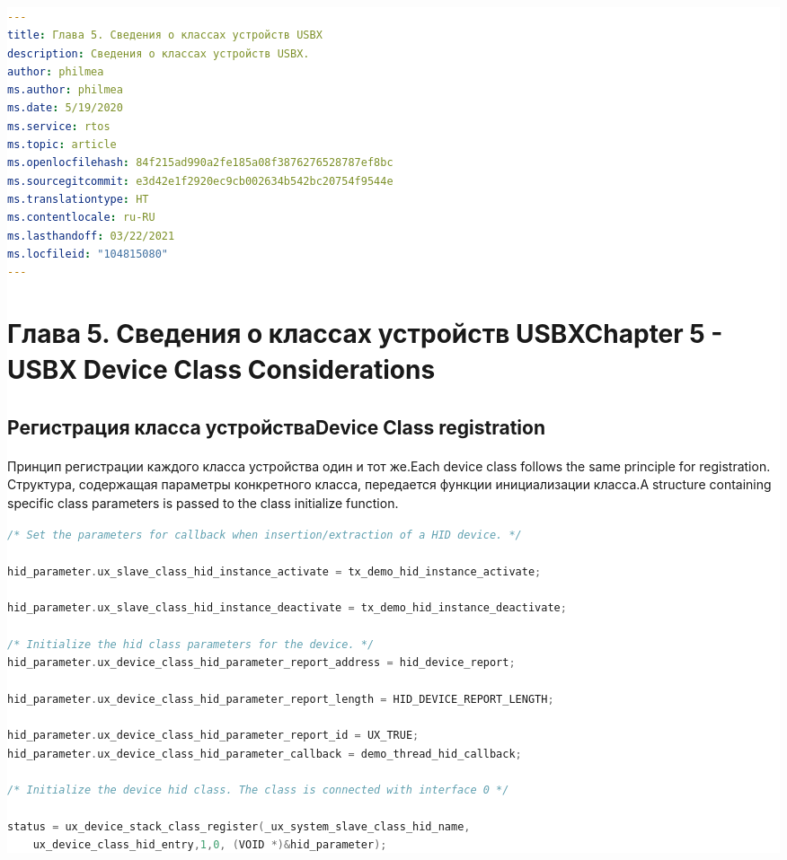 ```yaml
---
title: Глава 5. Сведения о классах устройств USBX
description: Сведения о классах устройств USBX.
author: philmea
ms.author: philmea
ms.date: 5/19/2020
ms.service: rtos
ms.topic: article
ms.openlocfilehash: 84f215ad990a2fe185a08f3876276528787ef8bc
ms.sourcegitcommit: e3d42e1f2920ec9cb002634b542bc20754f9544e
ms.translationtype: HT
ms.contentlocale: ru-RU
ms.lasthandoff: 03/22/2021
ms.locfileid: "104815080"
---
```

# <a name="chapter-5---usbx-device-class-considerations"></a><span data-ttu-id="456ca-103">Глава 5. Сведения о классах устройств USBX</span><span class="sxs-lookup"><span data-stu-id="456ca-103">Chapter 5 - USBX Device Class Considerations</span></span>

## <a name="device-class-registration"></a><span data-ttu-id="456ca-104">Регистрация класса устройства</span><span class="sxs-lookup"><span data-stu-id="456ca-104">Device Class registration</span></span>

<span data-ttu-id="456ca-105">Принцип регистрации каждого класса устройства один и тот же.</span><span class="sxs-lookup"><span data-stu-id="456ca-105">Each device class follows the same principle for registration.</span></span> <span data-ttu-id="456ca-106">Структура, содержащая параметры конкретного класса, передается функции инициализации класса.</span><span class="sxs-lookup"><span data-stu-id="456ca-106">A structure containing specific class parameters is passed to the class initialize function.</span></span>

```c
/* Set the parameters for callback when insertion/extraction of a HID device. */

hid_parameter.ux_slave_class_hid_instance_activate = tx_demo_hid_instance_activate;

hid_parameter.ux_slave_class_hid_instance_deactivate = tx_demo_hid_instance_deactivate;

/* Initialize the hid class parameters for the device. */
hid_parameter.ux_device_class_hid_parameter_report_address = hid_device_report;

hid_parameter.ux_device_class_hid_parameter_report_length = HID_DEVICE_REPORT_LENGTH;

hid_parameter.ux_device_class_hid_parameter_report_id = UX_TRUE;
hid_parameter.ux_device_class_hid_parameter_callback = demo_thread_hid_callback;

/* Initialize the device hid class. The class is connected with interface 0 */

status = ux_device_stack_class_register(_ux_system_slave_class_hid_name,
    ux_device_class_hid_entry,1,0, (VOID *)&hid_parameter);
```

